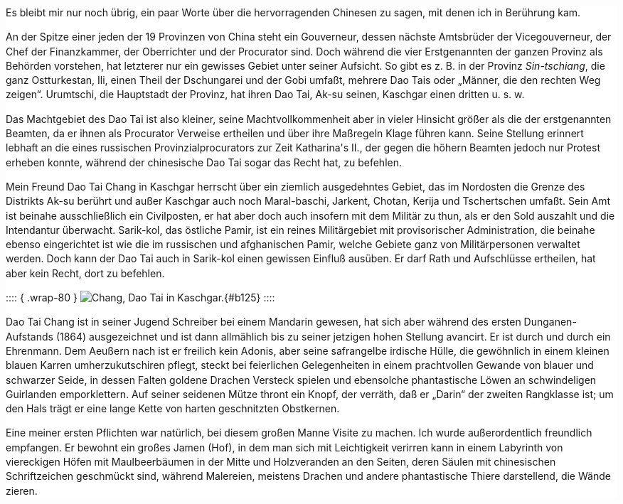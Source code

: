Es bleibt mir nur noch übrig, ein paar Worte über die hervorragenden Chinesen zu
sagen, mit denen ich in Berührung kam.

An der Spitze einer jeden der 19 Provinzen von China steht ein Gouverneur,
dessen nächste Amtsbrüder der Vicegouverneur, der Chef der Finanzkammer, der
Oberrichter und der Procurator sind. Doch während die vier Erstgenannten der
ganzen Provinz als Behörden vorstehen, hat letzterer nur ein gewisses Gebiet
unter seiner Aufsicht. So gibt es z. B. in der Provinz *Sin-tschiang*, die ganz
Ostturkestan, Ili, einen Theil der Dschungarei und der Gobi umfaßt, mehrere Dao
Tais oder „Männer, die den rechten Weg zeigen“. Urumtschi, die Hauptstadt der
Provinz, hat ihren Dao Tai, Ak-su seinen, Kaschgar einen dritten u. s. w.

Das Machtgebiet des Dao Tai ist also kleiner, seine Machtvollkommenheit aber in
vieler Hinsicht größer als die der erstgenannten Beamten, da er ihnen als
Procurator Verweise ertheilen und über ihre Maßregeln Klage führen kann. Seine
Stellung erinnert lebhaft an die eines russischen Provinzialprocurators zur Zeit
Katharina's II., der gegen die höhern Beamten jedoch nur Protest erheben konnte,
während der chinesische Dao Tai sogar das Recht hat, zu befehlen.

Mein Freund Dao Tai Chang in Kaschgar herrscht über ein ziemlich ausgedehntes
Gebiet, das im Nordosten die Grenze des Distrikts Ak-su berührt und außer
Kaschgar auch noch Maral-baschi, Jarkent, Chotan, Kerija und Tschertschen
umfaßt. Sein Amt ist beinahe ausschließlich ein Civilposten, er hat aber doch
auch insofern mit dem Militär zu thun, als er den Sold auszahlt und die
Intendantur überwacht. Sarik-kol, das östliche Pamir, ist ein reines
Militärgebiet mit provisorischer Administration, die beinahe ebenso eingerichtet
ist wie die im russischen und afghanischen Pamir, welche Gebiete ganz von
Militärpersonen verwaltet werden. Doch kann der Dao Tai auch in Sarik-kol einen
gewissen Einfluß ausüben. Er darf Rath und Aufschlüsse ertheilen, hat aber kein
Recht, dort zu befehlen.

:::: { .wrap-80 }
![Chang, Dao Tai in Kaschgar.](Durch_Asiens_Wuesten_I_125.jpg "Chang, Dao Tai in Kaschgar."){#b125}
::::

Dao Tai Chang ist in seiner Jugend Schreiber bei einem Mandarin gewesen, hat
sich aber während des ersten Dunganen-Aufstands (1864) ausgezeichnet und ist
dann allmählich bis zu seiner jetzigen hohen Stellung avancirt. Er ist durch und
durch ein Ehrenmann. Dem Aeußern nach ist er freilich kein Adonis, aber seine
safrangelbe irdische Hülle, die gewöhnlich in einem kleinen blauen Karren
umherzukutschiren pflegt, steckt bei feierlichen Gelegenheiten in einem
prachtvollen Gewande von blauer und schwarzer Seide, in dessen Falten goldene
Drachen Versteck spielen und ebensolche phantastische Löwen an schwindeligen
Guirlanden emporklettern. Auf seiner seidenen Mütze thront ein Knopf, der
verräth, daß er „Darin“ der zweiten Rangklasse ist; um den Hals trägt er eine
lange Kette von harten geschnitzten Obstkernen.

Eine meiner ersten Pflichten war natürlich, bei diesem großen Manne Visite zu
machen. Ich wurde außerordentlich freundlich empfangen. Er bewohnt ein großes
Jamen (Hof), in dem man sich mit Leichtigkeit verirren kann in einem Labyrinth
von viereckigen Höfen mit Maulbeerbäumen in der Mitte und Holzveranden an den
Seiten, deren Säulen mit chinesischen Schriftzeichen geschmückt sind, während
Malereien, meistens Drachen und andere phantastische Thiere darstellend, die
Wände zieren.
